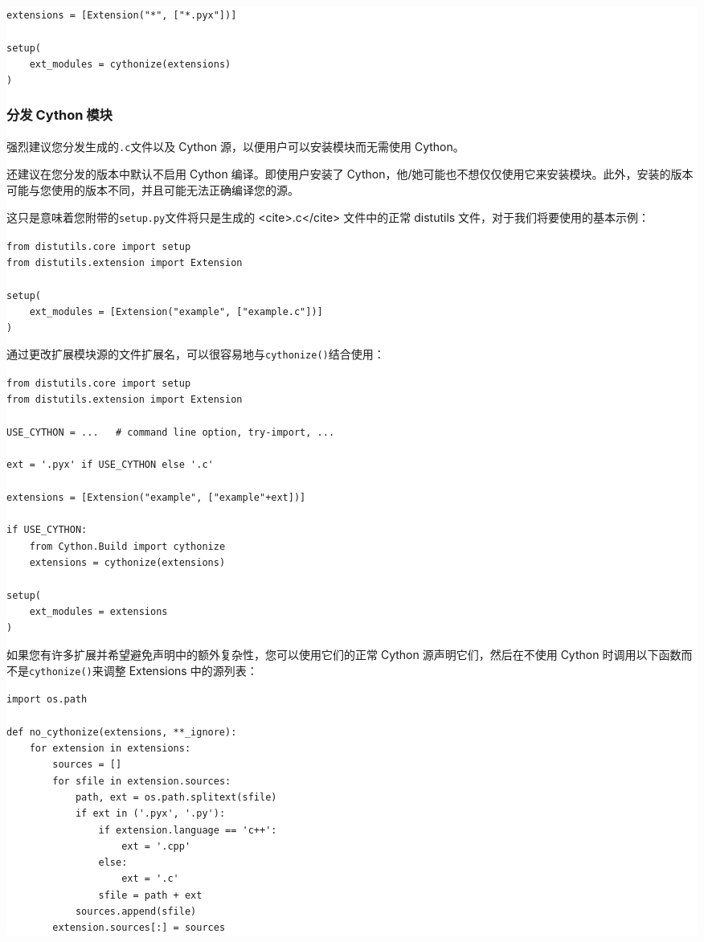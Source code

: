 ```
extensions = [Extension("*", ["*.pyx"])]

setup(
    ext_modules = cythonize(extensions)
)

```

### 分发 Cython 模块

强烈建议您分发生成的`.c`文件以及 Cython 源，以便用户可以安装模块而无需使用 Cython。

还建议在您分发的版本中默认不启用 Cython 编译。即使用户安装了 Cython，他/她可能也不想仅仅使用它来安装模块。此外，安装的版本可能与您使用的版本不同，并且可能无法正确编译您的源。

这只是意味着您附带的`setup.py`文件将只是生成的 &lt;cite&gt;.c&lt;/cite&gt; 文件中的正常 distutils 文件，对于我们将要使用的基本示例：

```
from distutils.core import setup
from distutils.extension import Extension

setup(
    ext_modules = [Extension("example", ["example.c"])]
)

```

通过更改扩展模块源的文件扩展名，可以很容易地与`cythonize()`结合使用：

```
from distutils.core import setup
from distutils.extension import Extension

USE_CYTHON = ...   # command line option, try-import, ...

ext = '.pyx' if USE_CYTHON else '.c'

extensions = [Extension("example", ["example"+ext])]

if USE_CYTHON:
    from Cython.Build import cythonize
    extensions = cythonize(extensions)

setup(
    ext_modules = extensions
)

```

如果您有许多扩展并希望避免声明中的额外复杂性，您可以使用它们的正常 Cython 源声明它们，然后在不使用 Cython 时调用以下函数而不是`cythonize()`来调整 Extensions 中的源列表：

```
import os.path

def no_cythonize(extensions, **_ignore):
    for extension in extensions:
        sources = []
        for sfile in extension.sources:
            path, ext = os.path.splitext(sfile)
            if ext in ('.pyx', '.py'):
                if extension.language == 'c++':
                    ext = '.cpp'
                else:
                    ext = '.c'
                sfile = path + ext
            sources.append(sfile)
        extension.sources[:] = sources
```